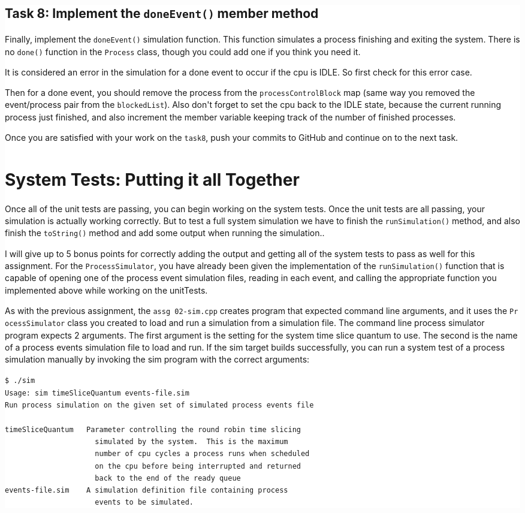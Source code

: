 ## Task 8: Implement the `doneEvent()` member method

Finally, implement the `doneEvent()` simulation function.  This function simulates a
process finishing and exiting the system.  There is no `done()` function in the
`Process` class, though you could add one if you think you need it. 

It is considered an error in the simulation for a done event to occur if
the cpu is IDLE.  So first check for this error case.


Then for a done event, you should remove the process from the
`processControlBlock` map (same way you removed the event/process pair
from the `blockedList`).  Also don't forget to set the cpu back to the
IDLE state, because the current running process just finished, and
also increment the member variable keeping track of the number of
finished processes.

Once you are satisfied with your work on the `task8`, push your commits to GitHub and
continue on to the next task.


# System Tests: Putting it all Together

Once all of the unit tests are passing, you can begin working on the
system tests.  Once the unit tests are all passing, your simulation is
actually working correctly.  But to test a full system simulation we
have to finish the `runSimulation()` method, and also finish the
`toString()` method and add some output when running the simulation..

I will give up to 5 bonus points for correctly adding the output and getting all
of the system tests to pass as well for this assignment. For the
`ProcessSimulator`, you have already been given the implementation of the
`runSimulation()` function that is capable of opening one of the process event
simulation files, reading in each event, and calling the appropriate function
you implemented above while working on the unitTests.

As with the previous assignment, the `assg 02-sim.cpp` creates program
that expected command line arguments, and it uses the `ProcessSimulator`
class you created to load and run a simulation from a simulation file.
The command line process simulator program expects 2 arguments.  The
first argument is the setting for the system time slice quantum to
use.  The second is the name of a process events simulation file to
load and run.  If the sim target builds successfully, you can run a system
test of a process simulation manually by invoking the sim program with
the correct arguments:

```
$ ./sim
Usage: sim timeSliceQuantum events-file.sim
Run process simulation on the given set of simulated process events file

timeSliceQuantum   Parameter controlling the round robin time slicing
                     simulated by the system.  This is the maximum
                     number of cpu cycles a process runs when scheduled
                     on the cpu before being interrupted and returned
                     back to the end of the ready queue
events-file.sim    A simulation definition file containing process
                     events to be simulated.

```
